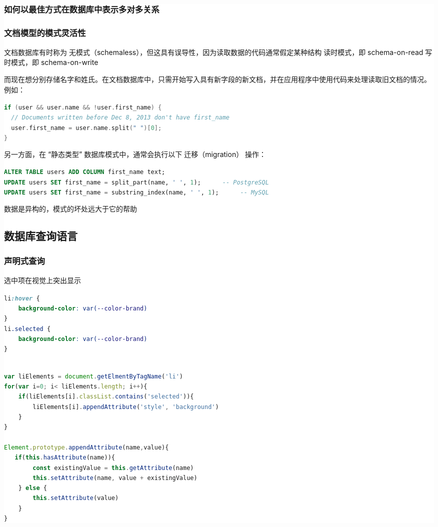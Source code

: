 
### 如何以最佳方式在数据库中表示多对多关系



### 文档模型的模式灵活性

文档数据库有时称为 无模式（schemaless），但这具有误导性，因为读取数据的代码通常假定某种结构
读时模式，即 schema-on-read
写时模式，即 schema-on-write


而现在想分别存储名字和姓氏。在文档数据库中，只需开始写入具有新字段的新文档，并在应用程序中使用代码来处理读取旧文档的情况。例如：

```go
if (user && user.name && !user.first_name) {
  // Documents written before Dec 8, 2013 don't have first_name
  user.first_name = user.name.split(" ")[0];
}
```
另一方面，在 “静态类型” 数据库模式中，通常会执行以下 迁移（migration） 操作：

```sql
ALTER TABLE users ADD COLUMN first_name text;
UPDATE users SET first_name = split_part(name, ' ', 1);      -- PostgreSQL
UPDATE users SET first_name = substring_index(name, ' ', 1);      -- MySQL
```

数据是异构的，模式的坏处远大于它的帮助




## 数据库查询语言


### 声明式查询

选中项在视觉上突出显示

```css
li:hover {
    background-color: var(--color-brand)
}
li.selected {
    background-color: var(--color-brand)
}
```
```js

var liElements = document.getElmentByTagName('li')
for(var i=0; i< liElements.length; i++){
    if(liElements[i].classList.contains('selected')){
        liElements[i].appendAttribute('style', 'background')
    }
}

Element.prototype.appendAttribute(name,value){
   if(this.hasAttribute(name)){
        const existingValue = this.getAttribute(name) 
        this.setAttribute(name, value + existingValue)
    } else {
        this.setAttribute(value)
    }
}
```
